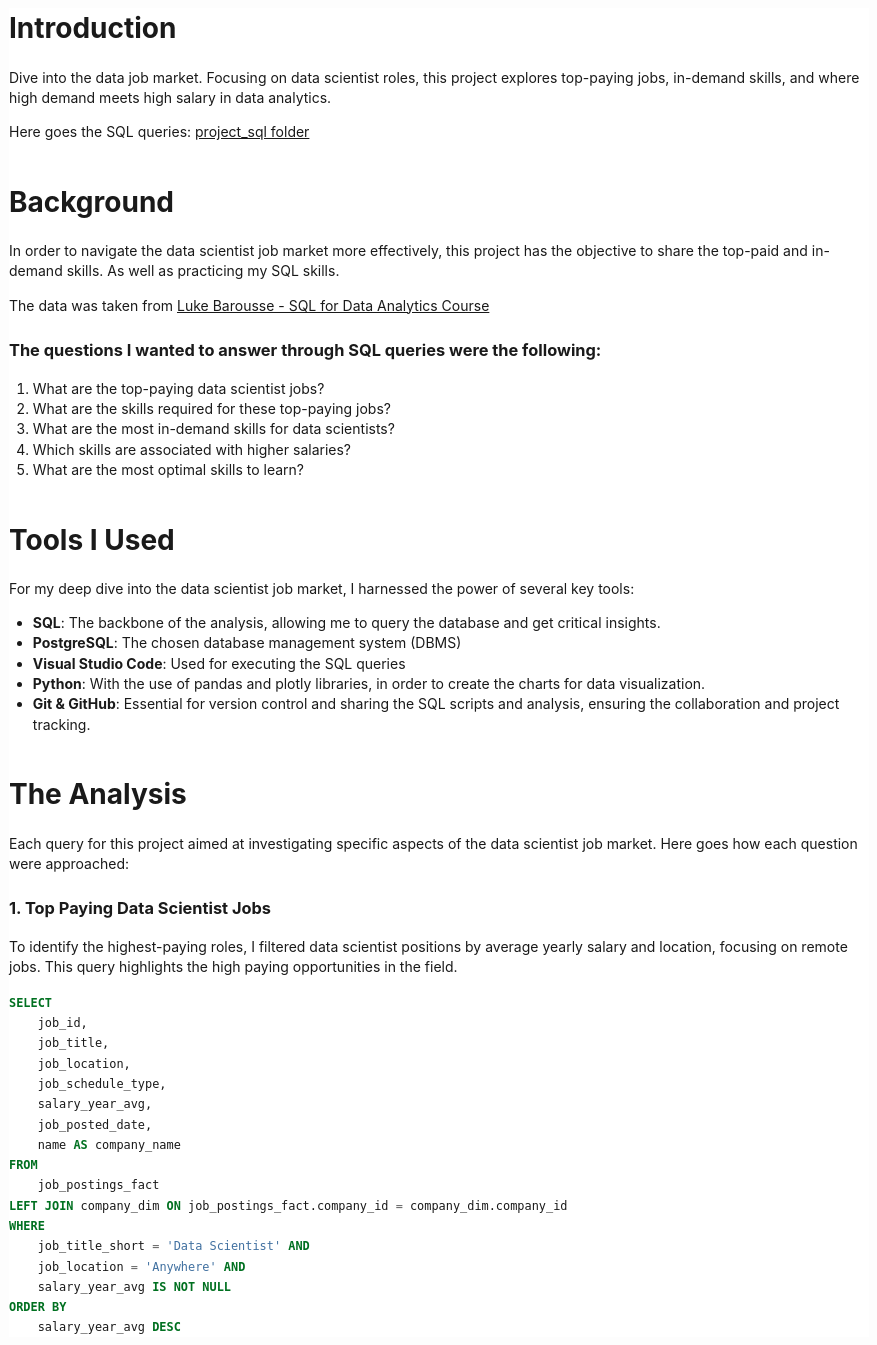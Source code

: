 # Introduction
Dive into the data job market. Focusing on data scientist roles, this project explores top-paying jobs, in-demand skills, and where high demand meets high salary in data analytics.

Here goes the SQL queries: [project_sql folder](/project_sql/)
# Background
In order to navigate the data scientist job market more effectively, this project has the objective to share the top-paid and in-demand skills. As well as practicing my SQL skills.

The data was taken from [Luke Barousse - SQL for Data Analytics Course](https://lukebarousse.com/sql)

### The questions I wanted to answer through SQL queries were the following:
1. What are the top-paying data scientist jobs?
2. What are the skills required for these top-paying jobs?
3. What are the most in-demand skills for data scientists?
4. Which skills are associated with higher salaries?
5. What are the most optimal skills to learn?

# Tools I Used
For my deep dive into the data scientist job market, I harnessed the power of several key tools:

- **SQL**: The backbone of the analysis, allowing me to query the database and get critical insights.
- **PostgreSQL**: The chosen database management system (DBMS)
- **Visual Studio Code**: Used for executing the SQL queries
- **Python**: With the use of pandas and plotly libraries, in order to create the charts for data visualization.
- **Git & GitHub**: Essential for version control and sharing the SQL scripts and analysis, ensuring the collaboration and project tracking.

# The Analysis
Each query for this project aimed at investigating specific aspects of the data scientist job market.
Here goes how each question were approached:

### 1. Top Paying Data Scientist Jobs
To identify the highest-paying roles, I filtered data scientist positions by average yearly salary and location, focusing on remote jobs. This query highlights the high paying opportunities in the field.

```sql
SELECT 
    job_id,
    job_title,
    job_location,
    job_schedule_type,
    salary_year_avg,
    job_posted_date,
    name AS company_name
FROM
    job_postings_fact
LEFT JOIN company_dim ON job_postings_fact.company_id = company_dim.company_id
WHERE
    job_title_short = 'Data Scientist' AND
    job_location = 'Anywhere' AND 
    salary_year_avg IS NOT NULL
ORDER BY
    salary_year_avg DESC
```